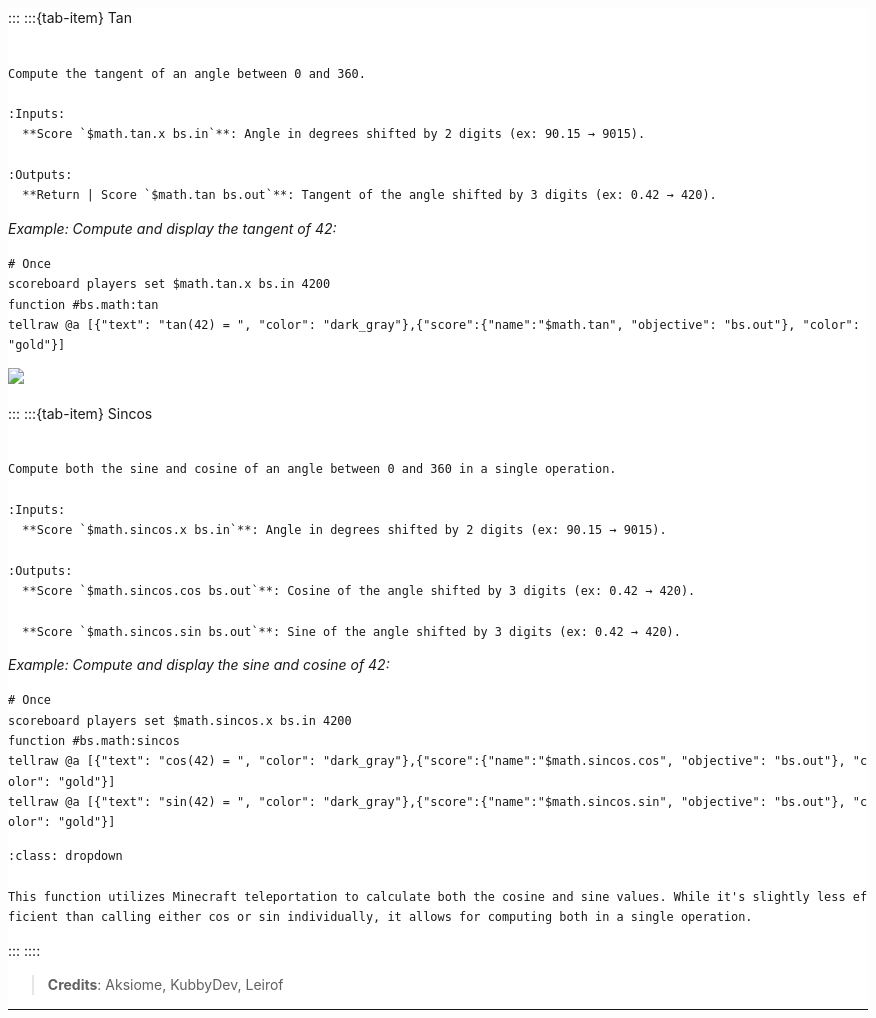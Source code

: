 :::
:::{tab-item} Tan

```{function} #bs.math:tan

Compute the tangent of an angle between 0 and 360.

:Inputs:
  **Score `$math.tan.x bs.in`**: Angle in degrees shifted by 2 digits (ex: 90.15 → 9015).

:Outputs:
  **Return | Score `$math.tan bs.out`**: Tangent of the angle shifted by 3 digits (ex: 0.42 → 420).
```

*Example: Compute and display the tangent of 42:*

```mcfunction
# Once
scoreboard players set $math.tan.x bs.in 4200
function #bs.math:tan
tellraw @a [{"text": "tan(42) = ", "color": "dark_gray"},{"score":{"name":"$math.tan", "objective": "bs.out"}, "color": "gold"}]
```

![](/_imgs/modules/math/tangent.png)

:::
:::{tab-item} Sincos

```{function} #bs.math:sincos

Compute both the sine and cosine of an angle between 0 and 360 in a single operation.

:Inputs:
  **Score `$math.sincos.x bs.in`**: Angle in degrees shifted by 2 digits (ex: 90.15 → 9015).

:Outputs:
  **Score `$math.sincos.cos bs.out`**: Cosine of the angle shifted by 3 digits (ex: 0.42 → 420).

  **Score `$math.sincos.sin bs.out`**: Sine of the angle shifted by 3 digits (ex: 0.42 → 420).
```

*Example: Compute and display the sine and cosine of 42:*

```mcfunction
# Once
scoreboard players set $math.sincos.x bs.in 4200
function #bs.math:sincos
tellraw @a [{"text": "cos(42) = ", "color": "dark_gray"},{"score":{"name":"$math.sincos.cos", "objective": "bs.out"}, "color": "gold"}]
tellraw @a [{"text": "sin(42) = ", "color": "dark_gray"},{"score":{"name":"$math.sincos.sin", "objective": "bs.out"}, "color": "gold"}]
```

```{admonition} How does this method differ from cos and sin?
:class: dropdown

This function utilizes Minecraft teleportation to calculate both the cosine and sine values. While it's slightly less efficient than calling either cos or sin individually, it allows for computing both in a single operation.
```

:::
::::

> **Credits**: Aksiome, KubbyDev, Leirof

---

```{include} ../_templates/comments.md
```
